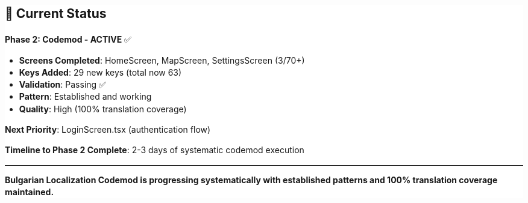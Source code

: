 
## 📝 **Current Status**

**Phase 2: Codemod - ACTIVE** ✅
- **Screens Completed**: HomeScreen, MapScreen, SettingsScreen (3/70+)
- **Keys Added**: 29 new keys (total now 63)
- **Validation**: Passing ✅
- **Pattern**: Established and working
- **Quality**: High (100% translation coverage)

**Next Priority**: LoginScreen.tsx (authentication flow)

**Timeline to Phase 2 Complete**: 2-3 days of systematic codemod execution

---

**Bulgarian Localization Codemod is progressing systematically with established patterns and 100% translation coverage maintained.**
